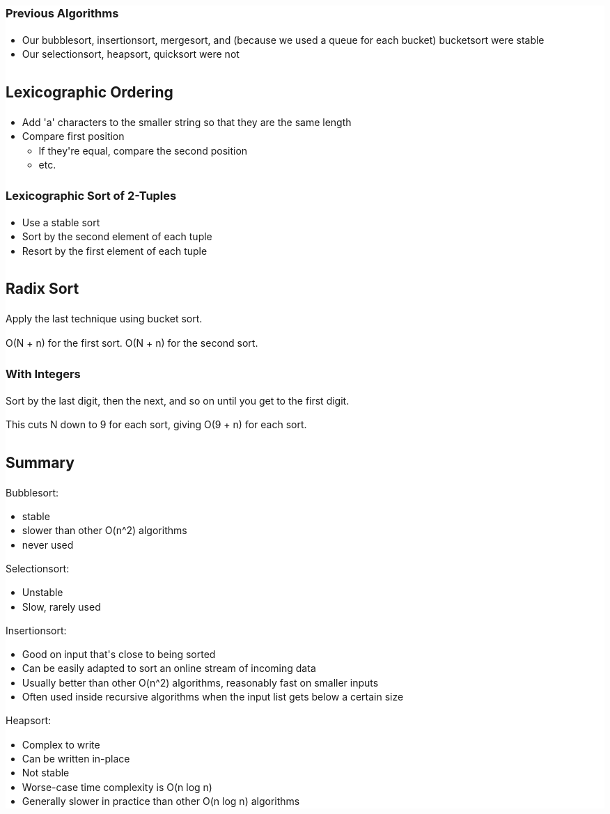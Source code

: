 ### Previous Algorithms

* Our bubblesort, insertionsort, mergesort, and (because we used a queue for each bucket) bucketsort were stable
* Our selectionsort, heapsort, quicksort were not

## Lexicographic Ordering

* Add 'a' characters to the smaller string so that they are the same length
* Compare first position
    * If they're equal, compare the second position
    * etc.

### Lexicographic Sort of 2-Tuples

* Use a stable sort
* Sort by the second element of each tuple
* Resort by the first element of each tuple

## Radix Sort

Apply the last technique using bucket sort.

O(N + n) for the first sort. O(N + n) for the second sort.

### With Integers

Sort by the last digit, then the next, and so on until you get to the first digit.

This cuts N down to 9 for each sort, giving O(9 + n) for each sort.

## Summary

Bubblesort:

* stable
* slower than other O(n^2) algorithms
* never used

Selectionsort:

* Unstable
* Slow, rarely used

Insertionsort:

* Good on input that's close to being sorted
* Can be easily adapted to sort an online stream of incoming data
* Usually better than other O(n^2) algorithms, reasonably fast on smaller inputs
* Often used inside recursive algorithms when the input list gets below a certain size

Heapsort:

* Complex to write
* Can be written in-place
* Not stable
* Worse-case time complexity is O(n log n)
* Generally slower in practice than other O(n log n) algorithms

